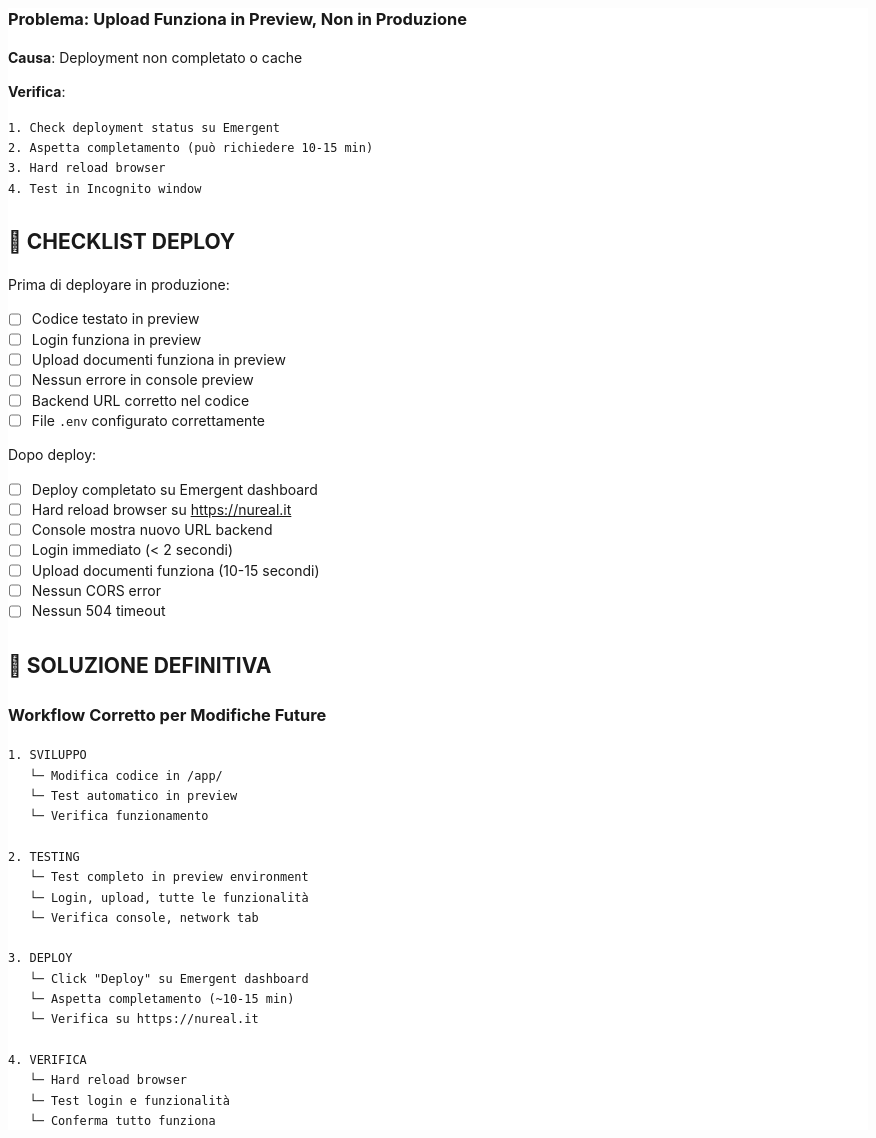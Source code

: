 ### Problema: Upload Funziona in Preview, Non in Produzione

**Causa**: Deployment non completato o cache

**Verifica**:
```
1. Check deployment status su Emergent
2. Aspetta completamento (può richiedere 10-15 min)
3. Hard reload browser
4. Test in Incognito window
```

## 📝 CHECKLIST DEPLOY

Prima di deployare in produzione:

- [ ] Codice testato in preview
- [ ] Login funziona in preview
- [ ] Upload documenti funziona in preview
- [ ] Nessun errore in console preview
- [ ] Backend URL corretto nel codice
- [ ] File `.env` configurato correttamente

Dopo deploy:

- [ ] Deploy completato su Emergent dashboard
- [ ] Hard reload browser su https://nureal.it
- [ ] Console mostra nuovo URL backend
- [ ] Login immediato (< 2 secondi)
- [ ] Upload documenti funziona (10-15 secondi)
- [ ] Nessun CORS error
- [ ] Nessun 504 timeout

## 🎉 SOLUZIONE DEFINITIVA

### Workflow Corretto per Modifiche Future

```
1. SVILUPPO
   └─ Modifica codice in /app/
   └─ Test automatico in preview
   └─ Verifica funzionamento

2. TESTING
   └─ Test completo in preview environment
   └─ Login, upload, tutte le funzionalità
   └─ Verifica console, network tab

3. DEPLOY
   └─ Click "Deploy" su Emergent dashboard
   └─ Aspetta completamento (~10-15 min)
   └─ Verifica su https://nureal.it

4. VERIFICA
   └─ Hard reload browser
   └─ Test login e funzionalità
   └─ Conferma tutto funziona
```
